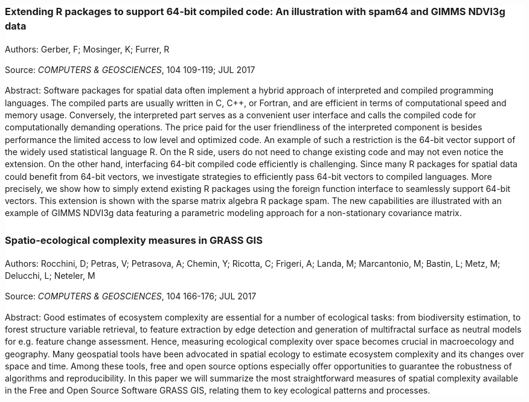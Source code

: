 ### Extending R packages to support 64-bit compiled code: An illustration with spam64 and GIMMS NDVI3g data

Authors:
Gerber, F; Mosinger, K; Furrer, R

Source:
*COMPUTERS & GEOSCIENCES*, 104 109-119; JUL 2017 

Abstract:
Software packages for spatial data often implement a hybrid approach of
interpreted and compiled programming languages. The compiled parts are
usually written in C, C++, or Fortran, and are efficient in terms of
computational speed and memory usage. Conversely, the interpreted part
serves as a convenient user interface and calls the compiled code for
computationally demanding operations. The price paid for the user
friendliness of the interpreted component is besides performance the
limited access to low level and optimized code. An example of such a
restriction is the 64-bit vector support of the widely used statistical
language R. On the R side, users do not need to change existing code and
may not even notice the extension. On the other hand, interfacing 64-bit
compiled code efficiently is challenging. Since many R packages for
spatial data could benefit from 64-bit vectors, we investigate
strategies to efficiently pass 64-bit vectors to compiled languages.
More precisely, we show how to simply extend existing R packages using
the foreign function interface to seamlessly support 64-bit vectors.
This extension is shown with the sparse matrix algebra R package spam.
The new capabilities are illustrated with an example of GIMMS NDVI3g
data featuring a parametric modeling approach for a non-stationary
covariance matrix.

### Spatio-ecological complexity measures in GRASS GIS

Authors:
Rocchini, D; Petras, V; Petrasova, A; Chemin, Y; Ricotta, C; Frigeri, A;
Landa, M; Marcantonio, M; Bastin, L; Metz, M; Delucchi, L; Neteler, M

Source:
*COMPUTERS & GEOSCIENCES*, 104 166-176; JUL 2017 

Abstract:
Good estimates of ecosystem complexity are essential for a number of
ecological tasks: from biodiversity estimation, to forest structure
variable retrieval, to feature extraction by edge detection and
generation of multifractal surface as neutral models for e.g. feature
change assessment. Hence, measuring ecological complexity over space
becomes crucial in macroecology and geography. Many geospatial tools
have been advocated in spatial ecology to estimate ecosystem complexity
and its changes over space and time. Among these tools, free and open
source options especially offer opportunities to guarantee the
robustness of algorithms and reproducibility. In this paper we will
summarize the most straightforward measures of spatial complexity
available in the Free and Open Source Software GRASS GIS, relating them
to key ecological patterns and processes.
